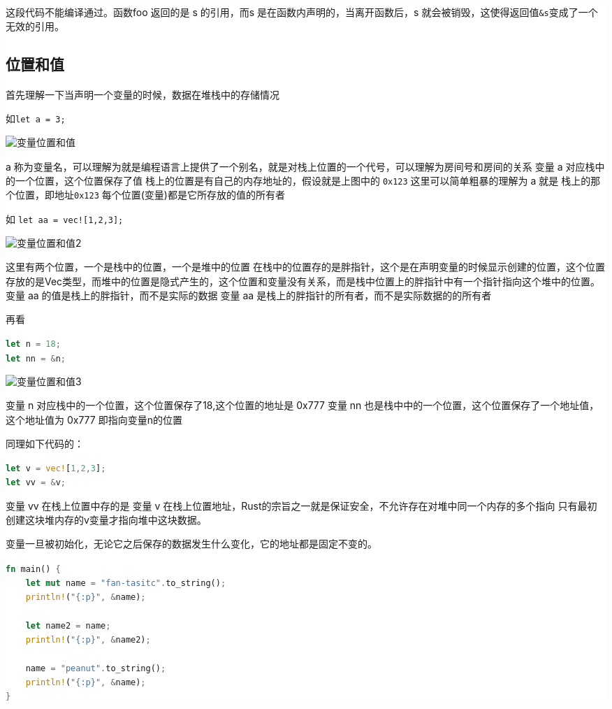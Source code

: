 这段代码不能编译通过。函数foo 返回的是 s 的引用，而s 是在函数内声明的，当离开函数后，s 就会被销毁，这使得返回值`&s`变成了一个无效的引用。

## 位置和值

首先理解一下当声明一个变量的时候，数据在堆栈中的存储情况

如`let a = 3;`

![变量位置和值](/images/rust_ownership/变量位置和值.png)

a 称为变量名，可以理解为就是编程语言上提供了一个别名，就是对栈上位置的一个代号，可以理解为房间号和房间的关系
变量 a 对应栈中的一个位置，这个位置保存了值
栈上的位置是有自己的内存地址的，假设就是上图中的 `0x123`
这里可以简单粗暴的理解为 a 就是 栈上的那个位置，即地址`0x123`
每个位置(变量)都是它所存放的值的所有者

如 `let aa = vec![1,2,3];`

![变量位置和值2](/images/rust_ownership/变量位置和值2.png)

这里有两个位置，一个是栈中的位置，一个是堆中的位置
在栈中的位置存的是胖指针，这个是在声明变量的时候显示创建的位置，这个位置存放的是Vec类型，而堆中的位置是隐式产生的，这个位置和变量没有关系，而是栈中位置上的胖指针中有一个指针指向这个堆中的位置。
变量 aa 的值是栈上的胖指针，而不是实际的数据
变量 aa 是栈上的胖指针的所有者，而不是实际数据的的所有者

再看

```rust
let n = 18;
let nn = &n;
```

![变量位置和值3](/images/rust_ownership/变量位置和值3.png)

变量 n 对应栈中的一个位置，这个位置保存了18,这个位置的地址是 0x777
变量 nn 也是栈中中的一个位置，这个位置保存了一个地址值，这个地址值为 0x777 即指向变量n的位置

同理如下代码的：

```rust
let v = vec![1,2,3];
let vv = &v;
```

变量 vv 在栈上位置中存的是 变量 v 在栈上位置地址，Rust的宗旨之一就是保证安全，不允许存在对堆中同一个内存的多个指向
只有最初创建这块堆内存的v变量才指向堆中这块数据。

变量一旦被初始化，无论它之后保存的数据发生什么变化，它的地址都是固定不变的。

```rust
fn main() {
    let mut name = "fan-tasitc".to_string();
    println!("{:p}", &name);

    let name2 = name;
    println!("{:p}", &name2);

    name = "peanut".to_string();
    println!("{:p}", &name);
}
```
